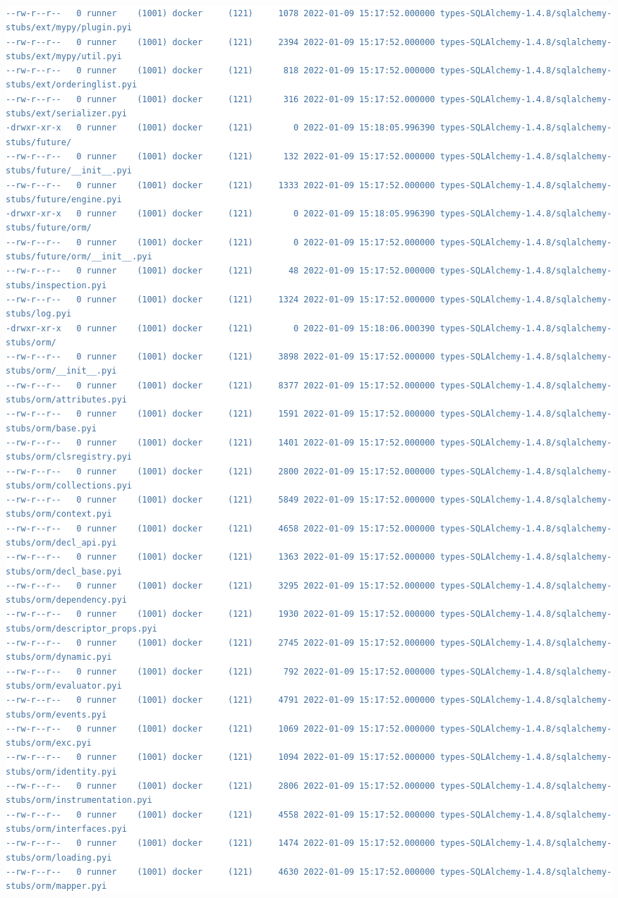 ```diff
--rw-r--r--   0 runner    (1001) docker     (121)     1078 2022-01-09 15:17:52.000000 types-SQLAlchemy-1.4.8/sqlalchemy-stubs/ext/mypy/plugin.pyi
--rw-r--r--   0 runner    (1001) docker     (121)     2394 2022-01-09 15:17:52.000000 types-SQLAlchemy-1.4.8/sqlalchemy-stubs/ext/mypy/util.pyi
--rw-r--r--   0 runner    (1001) docker     (121)      818 2022-01-09 15:17:52.000000 types-SQLAlchemy-1.4.8/sqlalchemy-stubs/ext/orderinglist.pyi
--rw-r--r--   0 runner    (1001) docker     (121)      316 2022-01-09 15:17:52.000000 types-SQLAlchemy-1.4.8/sqlalchemy-stubs/ext/serializer.pyi
-drwxr-xr-x   0 runner    (1001) docker     (121)        0 2022-01-09 15:18:05.996390 types-SQLAlchemy-1.4.8/sqlalchemy-stubs/future/
--rw-r--r--   0 runner    (1001) docker     (121)      132 2022-01-09 15:17:52.000000 types-SQLAlchemy-1.4.8/sqlalchemy-stubs/future/__init__.pyi
--rw-r--r--   0 runner    (1001) docker     (121)     1333 2022-01-09 15:17:52.000000 types-SQLAlchemy-1.4.8/sqlalchemy-stubs/future/engine.pyi
-drwxr-xr-x   0 runner    (1001) docker     (121)        0 2022-01-09 15:18:05.996390 types-SQLAlchemy-1.4.8/sqlalchemy-stubs/future/orm/
--rw-r--r--   0 runner    (1001) docker     (121)        0 2022-01-09 15:17:52.000000 types-SQLAlchemy-1.4.8/sqlalchemy-stubs/future/orm/__init__.pyi
--rw-r--r--   0 runner    (1001) docker     (121)       48 2022-01-09 15:17:52.000000 types-SQLAlchemy-1.4.8/sqlalchemy-stubs/inspection.pyi
--rw-r--r--   0 runner    (1001) docker     (121)     1324 2022-01-09 15:17:52.000000 types-SQLAlchemy-1.4.8/sqlalchemy-stubs/log.pyi
-drwxr-xr-x   0 runner    (1001) docker     (121)        0 2022-01-09 15:18:06.000390 types-SQLAlchemy-1.4.8/sqlalchemy-stubs/orm/
--rw-r--r--   0 runner    (1001) docker     (121)     3898 2022-01-09 15:17:52.000000 types-SQLAlchemy-1.4.8/sqlalchemy-stubs/orm/__init__.pyi
--rw-r--r--   0 runner    (1001) docker     (121)     8377 2022-01-09 15:17:52.000000 types-SQLAlchemy-1.4.8/sqlalchemy-stubs/orm/attributes.pyi
--rw-r--r--   0 runner    (1001) docker     (121)     1591 2022-01-09 15:17:52.000000 types-SQLAlchemy-1.4.8/sqlalchemy-stubs/orm/base.pyi
--rw-r--r--   0 runner    (1001) docker     (121)     1401 2022-01-09 15:17:52.000000 types-SQLAlchemy-1.4.8/sqlalchemy-stubs/orm/clsregistry.pyi
--rw-r--r--   0 runner    (1001) docker     (121)     2800 2022-01-09 15:17:52.000000 types-SQLAlchemy-1.4.8/sqlalchemy-stubs/orm/collections.pyi
--rw-r--r--   0 runner    (1001) docker     (121)     5849 2022-01-09 15:17:52.000000 types-SQLAlchemy-1.4.8/sqlalchemy-stubs/orm/context.pyi
--rw-r--r--   0 runner    (1001) docker     (121)     4658 2022-01-09 15:17:52.000000 types-SQLAlchemy-1.4.8/sqlalchemy-stubs/orm/decl_api.pyi
--rw-r--r--   0 runner    (1001) docker     (121)     1363 2022-01-09 15:17:52.000000 types-SQLAlchemy-1.4.8/sqlalchemy-stubs/orm/decl_base.pyi
--rw-r--r--   0 runner    (1001) docker     (121)     3295 2022-01-09 15:17:52.000000 types-SQLAlchemy-1.4.8/sqlalchemy-stubs/orm/dependency.pyi
--rw-r--r--   0 runner    (1001) docker     (121)     1930 2022-01-09 15:17:52.000000 types-SQLAlchemy-1.4.8/sqlalchemy-stubs/orm/descriptor_props.pyi
--rw-r--r--   0 runner    (1001) docker     (121)     2745 2022-01-09 15:17:52.000000 types-SQLAlchemy-1.4.8/sqlalchemy-stubs/orm/dynamic.pyi
--rw-r--r--   0 runner    (1001) docker     (121)      792 2022-01-09 15:17:52.000000 types-SQLAlchemy-1.4.8/sqlalchemy-stubs/orm/evaluator.pyi
--rw-r--r--   0 runner    (1001) docker     (121)     4791 2022-01-09 15:17:52.000000 types-SQLAlchemy-1.4.8/sqlalchemy-stubs/orm/events.pyi
--rw-r--r--   0 runner    (1001) docker     (121)     1069 2022-01-09 15:17:52.000000 types-SQLAlchemy-1.4.8/sqlalchemy-stubs/orm/exc.pyi
--rw-r--r--   0 runner    (1001) docker     (121)     1094 2022-01-09 15:17:52.000000 types-SQLAlchemy-1.4.8/sqlalchemy-stubs/orm/identity.pyi
--rw-r--r--   0 runner    (1001) docker     (121)     2806 2022-01-09 15:17:52.000000 types-SQLAlchemy-1.4.8/sqlalchemy-stubs/orm/instrumentation.pyi
--rw-r--r--   0 runner    (1001) docker     (121)     4558 2022-01-09 15:17:52.000000 types-SQLAlchemy-1.4.8/sqlalchemy-stubs/orm/interfaces.pyi
--rw-r--r--   0 runner    (1001) docker     (121)     1474 2022-01-09 15:17:52.000000 types-SQLAlchemy-1.4.8/sqlalchemy-stubs/orm/loading.pyi
--rw-r--r--   0 runner    (1001) docker     (121)     4630 2022-01-09 15:17:52.000000 types-SQLAlchemy-1.4.8/sqlalchemy-stubs/orm/mapper.pyi
```